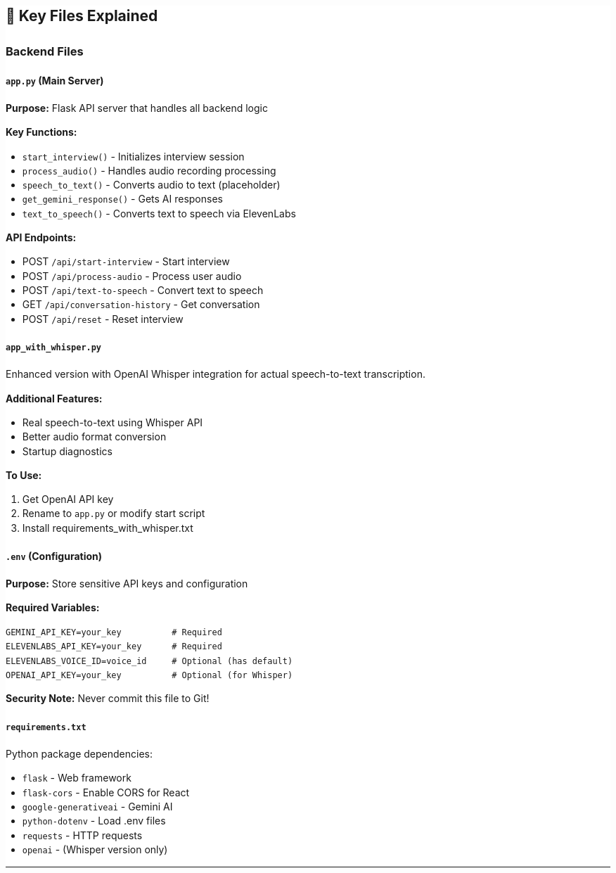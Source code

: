 
## 🔑 Key Files Explained

### Backend Files

#### `app.py` (Main Server)
**Purpose:** Flask API server that handles all backend logic

**Key Functions:**
- `start_interview()` - Initializes interview session
- `process_audio()` - Handles audio recording processing
- `speech_to_text()` - Converts audio to text (placeholder)
- `get_gemini_response()` - Gets AI responses
- `text_to_speech()` - Converts text to speech via ElevenLabs

**API Endpoints:**
- POST `/api/start-interview` - Start interview
- POST `/api/process-audio` - Process user audio
- POST `/api/text-to-speech` - Convert text to speech
- GET `/api/conversation-history` - Get conversation
- POST `/api/reset` - Reset interview

#### `app_with_whisper.py`
Enhanced version with OpenAI Whisper integration for actual speech-to-text transcription.

**Additional Features:**
- Real speech-to-text using Whisper API
- Better audio format conversion
- Startup diagnostics

**To Use:**
1. Get OpenAI API key
2. Rename to `app.py` or modify start script
3. Install requirements_with_whisper.txt

#### `.env` (Configuration)
**Purpose:** Store sensitive API keys and configuration

**Required Variables:**
```env
GEMINI_API_KEY=your_key          # Required
ELEVENLABS_API_KEY=your_key      # Required
ELEVENLABS_VOICE_ID=voice_id     # Optional (has default)
OPENAI_API_KEY=your_key          # Optional (for Whisper)
```

**Security Note:** Never commit this file to Git!

#### `requirements.txt`
Python package dependencies:
- `flask` - Web framework
- `flask-cors` - Enable CORS for React
- `google-generativeai` - Gemini AI
- `python-dotenv` - Load .env files
- `requests` - HTTP requests
- `openai` - (Whisper version only)

---
